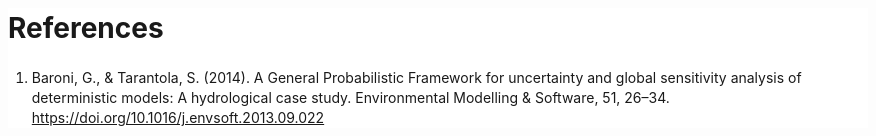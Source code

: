 # References

1. Baroni, G., & Tarantola, S. (2014). A General Probabilistic Framework for uncertainty and global sensitivity analysis of deterministic models: A hydrological case study. Environmental Modelling & Software, 51, 26–34. https://doi.org/10.1016/j.envsoft.2013.09.022


<script type="text/javascript" src="http://cdn.mathjax.org/mathjax/latest/MathJax.js?config=TeX-AMS-MML_HTMLorMML"></script>
<script type="text/x-mathjax-config"> MathJax.Hub.Config({ tex2jax: {inlineMath: [['$', '$']]}, messageStyle: "none" });</script>


[^1]: As an aside, correlations between parameters are not a widely considered aspect.